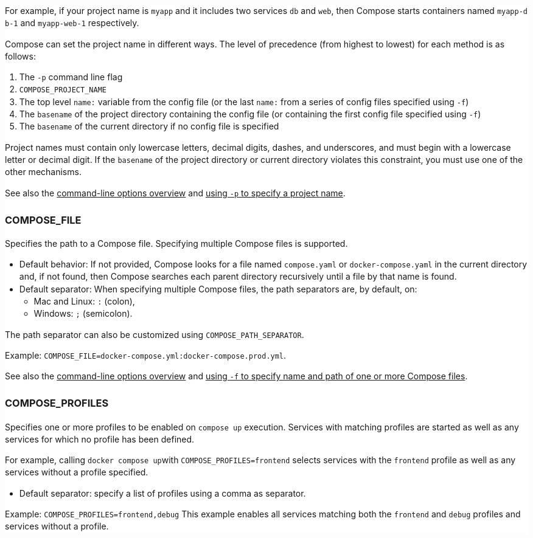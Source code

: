 For example, if your project name is `myapp` and it includes two services `db` and `web`,
then Compose starts containers named `myapp-db-1` and `myapp-web-1` respectively.

Compose can set the project name in different ways. The level of precedence (from highest to lowest) for each method is as follows:

1. The `-p` command line flag
2. `COMPOSE_PROJECT_NAME`
3. The top level `name:` variable from the config file (or the last `name:` from
  a series of config files specified using `-f`)
4. The `basename` of the project directory containing the config file (or
  containing the first config file specified using `-f`)
5. The `basename` of the current directory if no config file is specified

Project names must contain only lowercase letters, decimal digits, dashes, and
underscores, and must begin with a lowercase letter or decimal digit. If the
`basename` of the project directory or current directory violates this
constraint, you must use one of the other mechanisms.

See also the [command-line options overview](../../../reference/cli/docker/compose/index.md#command-options-overview-and-help) and [using `-p` to specify a project name](../../../reference/cli/docker/compose/index.md#use--p-to-specify-a-project-name).

### COMPOSE\_FILE

Specifies the path to a Compose file. Specifying multiple Compose files is supported.

- Default behavior: If not provided, Compose looks for a file named `compose.yaml` or `docker-compose.yaml` in the current directory and, if not found, then Compose searches each parent directory recursively until a file by that name is found.
- Default separator: When specifying multiple Compose files, the path separators are, by default, on:
    * Mac and Linux: `:` (colon),
    * Windows: `;` (semicolon).

The path separator can also be customized using `COMPOSE_PATH_SEPARATOR`.

Example: `COMPOSE_FILE=docker-compose.yml:docker-compose.prod.yml`.

See also the [command-line options overview](../../../reference/cli/docker/compose/index.md#command-options-overview-and-help) and [using `-f` to specify name and path of one or more Compose files](../../../reference/cli/docker/compose/index.md#use--f-to-specify-name-and-path-of-one-or-more-compose-files).

### COMPOSE\_PROFILES

Specifies one or more profiles to be enabled on `compose up` execution.
Services with matching profiles are started as well as any services for which no profile has been defined.

For example, calling `docker compose up`with `COMPOSE_PROFILES=frontend` selects services with the
`frontend` profile as well as any services without a profile specified.

* Default separator: specify a list of profiles using a comma as separator.

Example: `COMPOSE_PROFILES=frontend,debug`
This example enables all services matching both the `frontend` and `debug` profiles and services without a profile.
